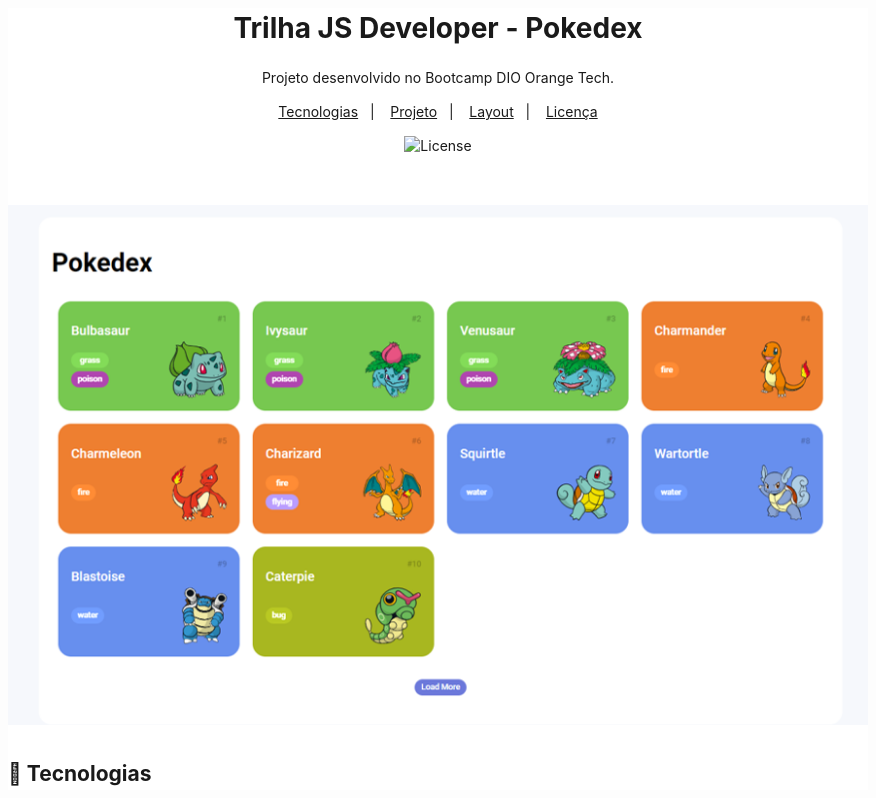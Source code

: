 

<h1 align="center"> Trilha JS Developer - Pokedex </h1>

<p align="center">
Projeto desenvolvido no Bootcamp DIO Orange Tech.
</p>


<p align="center">
  <a href="#-tecnologias">Tecnologias</a>&nbsp;&nbsp;&nbsp;|&nbsp;&nbsp;&nbsp;
  <a href="#-projeto">Projeto</a>&nbsp;&nbsp;&nbsp;|&nbsp;&nbsp;&nbsp;
  <a href="#-layout">Layout</a>&nbsp;&nbsp;&nbsp;|&nbsp;&nbsp;&nbsp;
  <a href="#memo-licença">Licença</a>
</p>

<p align="center">
  <img alt="License" src="https://img.shields.io/static/v1?label=license&message=MIT&color=49AA26&labelColor=000000">
</p>

<br>

<p align="center">
  <img alt="pokedex" src=".github/pokedex.png" width="100%">
</p>

## 🚀 Tecnologias
